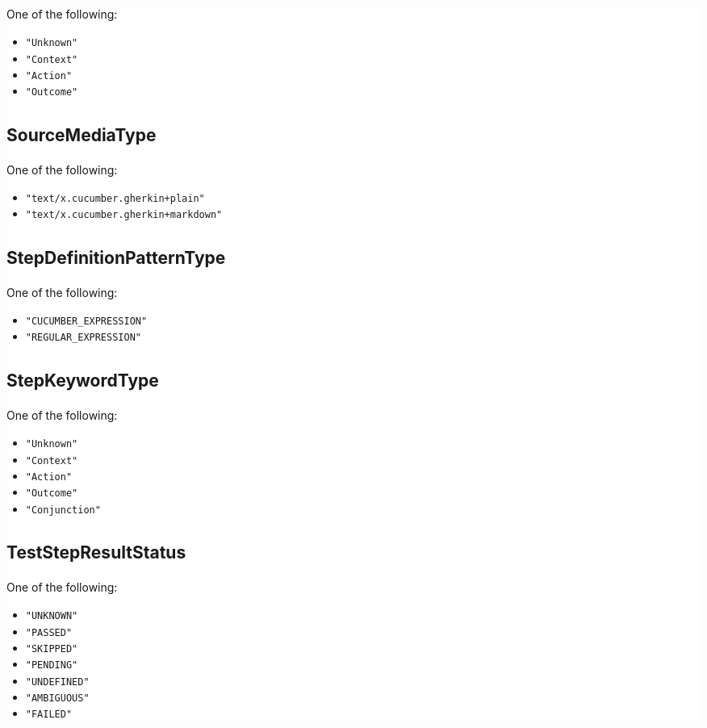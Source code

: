 One of the following:

* `"Unknown"`
* `"Context"`
* `"Action"`
* `"Outcome"`


## SourceMediaType

One of the following:

* `"text/x.cucumber.gherkin+plain"`
* `"text/x.cucumber.gherkin+markdown"`


## StepDefinitionPatternType

One of the following:

* `"CUCUMBER_EXPRESSION"`
* `"REGULAR_EXPRESSION"`


## StepKeywordType

One of the following:

* `"Unknown"`
* `"Context"`
* `"Action"`
* `"Outcome"`
* `"Conjunction"`


## TestStepResultStatus

One of the following:

* `"UNKNOWN"`
* `"PASSED"`
* `"SKIPPED"`
* `"PENDING"`
* `"UNDEFINED"`
* `"AMBIGUOUS"`
* `"FAILED"`


